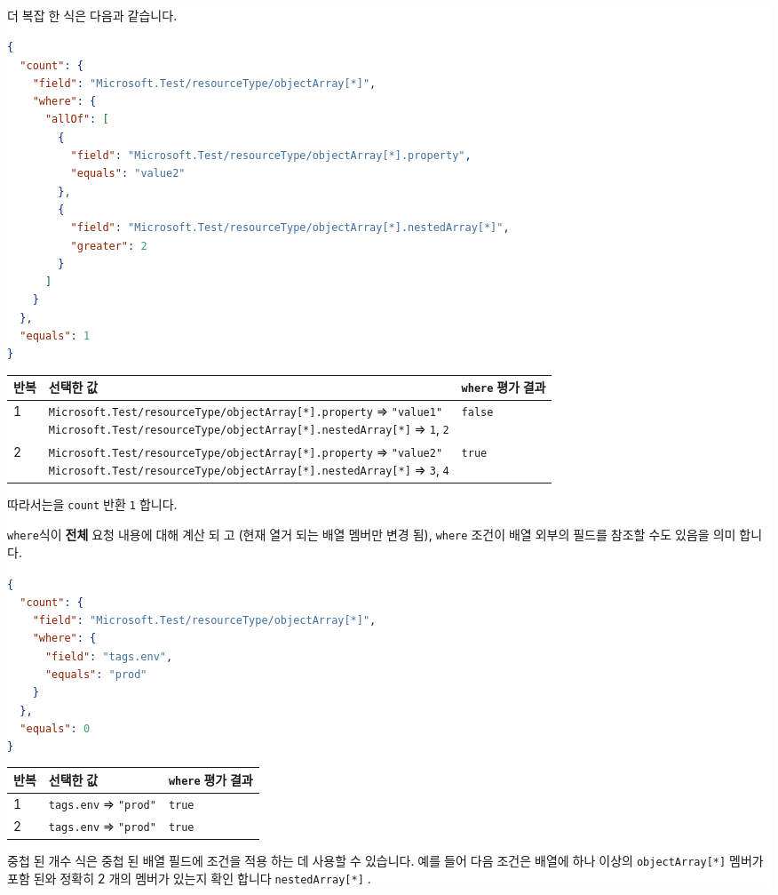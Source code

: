 더 복잡 한 식은 다음과 같습니다.

```json
{
  "count": {
    "field": "Microsoft.Test/resourceType/objectArray[*]",
    "where": {
      "allOf": [
        {
          "field": "Microsoft.Test/resourceType/objectArray[*].property",
          "equals": "value2"
        },
        {
          "field": "Microsoft.Test/resourceType/objectArray[*].nestedArray[*]",
          "greater": 2
        }
      ]
    }
  },
  "equals": 1
}
```

| 반복 | 선택한 값 | `where` 평가 결과 |
|:---|:---|:---|
| 1 | `Microsoft.Test/resourceType/objectArray[*].property` => `"value1"` </br> `Microsoft.Test/resourceType/objectArray[*].nestedArray[*]` => `1`, `2` | `false` |
| 2 | `Microsoft.Test/resourceType/objectArray[*].property` => `"value2"` </br> `Microsoft.Test/resourceType/objectArray[*].nestedArray[*]` => `3`, `4`| `true` |

따라서는을 `count` 반환 `1` 합니다.

`where`식이 **전체** 요청 내용에 대해 계산 되 고 (현재 열거 되는 배열 멤버만 변경 됨), `where` 조건이 배열 외부의 필드를 참조할 수도 있음을 의미 합니다.

```json
{
  "count": {
    "field": "Microsoft.Test/resourceType/objectArray[*]",
    "where": {
      "field": "tags.env",
      "equals": "prod"
    }
  },
  "equals": 0
}
```

| 반복 | 선택한 값 | `where` 평가 결과 |
|:---|:---|:---|
| 1 | `tags.env` => `"prod"` | `true` |
| 2 | `tags.env` => `"prod"` | `true` |

중첩 된 개수 식은 중첩 된 배열 필드에 조건을 적용 하는 데 사용할 수 있습니다. 예를 들어 다음 조건은 배열에 하나 이상의 `objectArray[*]` 멤버가 포함 된와 정확히 2 개의 멤버가 있는지 확인 합니다 `nestedArray[*]` .

